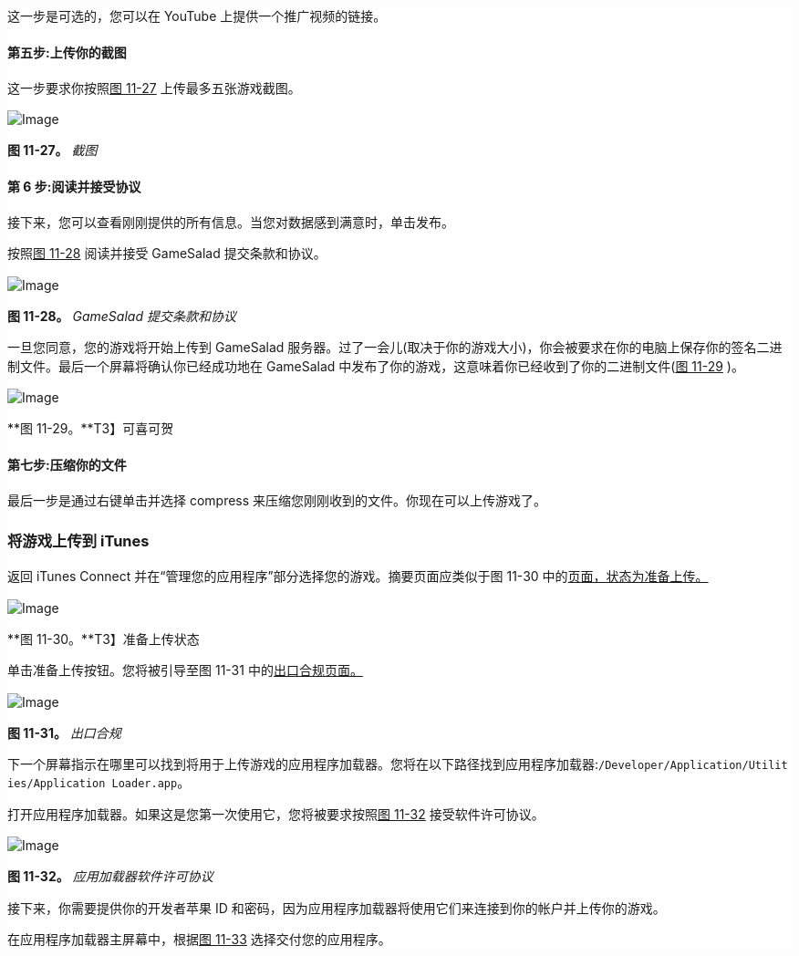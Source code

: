 这一步是可选的，您可以在 YouTube 上提供一个推广视频的链接。

#### 第五步:上传你的截图

这一步要求你按照[图 11-27](#fig_11_27) 上传最多五张游戏截图。

![Image](images/9781430242789_Fig11-27.jpg)

**图 11-27。** *截图*

#### 第 6 步:阅读并接受协议

接下来，您可以查看刚刚提供的所有信息。当您对数据感到满意时，单击发布。

按照[图 11-28](#fig_11_28) 阅读并接受 GameSalad 提交条款和协议。

![Image](images/9781430242789_Fig11-28.jpg)

**图 11-28。** *GameSalad 提交条款和协议*

一旦您同意，您的游戏将开始上传到 GameSalad 服务器。过了一会儿(取决于你的游戏大小)，你会被要求在你的电脑上保存你的签名二进制文件。最后一个屏幕将确认你已经成功地在 GameSalad 中发布了你的游戏，这意味着你已经收到了你的二进制文件([图 11-29](#fig_11_29) )。

![Image](images/9781430242789_Fig11-29.jpg)

**图 11-29。**T3】可喜可贺

#### 第七步:压缩你的文件

最后一步是通过右键单击并选择 compress 来压缩您刚刚收到的文件。你现在可以上传游戏了。

### 将游戏上传到 iTunes

返回 iTunes Connect 并在“管理您的应用程序”部分选择您的游戏。摘要页面应类似于图 11-30 中的[页面，状态为准备上传。](#fig_11_30)

![Image](images/9781430242789_Fig11-30.jpg)

**图 11-30。**T3】准备上传状态

单击准备上传按钮。您将被引导至图 11-31 中的[出口合规页面。](#fig_11_31)

![Image](images/9781430242789_Fig11-31.jpg)

**图 11-31。** *出口合规*

下一个屏幕指示在哪里可以找到将用于上传游戏的应用程序加载器。您将在以下路径找到应用程序加载器:`/Developer/Application/Utilities/Application Loader.app`。

打开应用程序加载器。如果这是您第一次使用它，您将被要求按照[图 11-32](#fig_11_32) 接受软件许可协议。

![Image](images/9781430242789_Fig11-32.jpg)

**图 11-32。** *应用加载器软件许可协议*

接下来，你需要提供你的开发者苹果 ID 和密码，因为应用程序加载器将使用它们来连接到你的帐户并上传你的游戏。

在应用程序加载器主屏幕中，根据[图 11-33](#fig_11_33) 选择交付您的应用程序。
